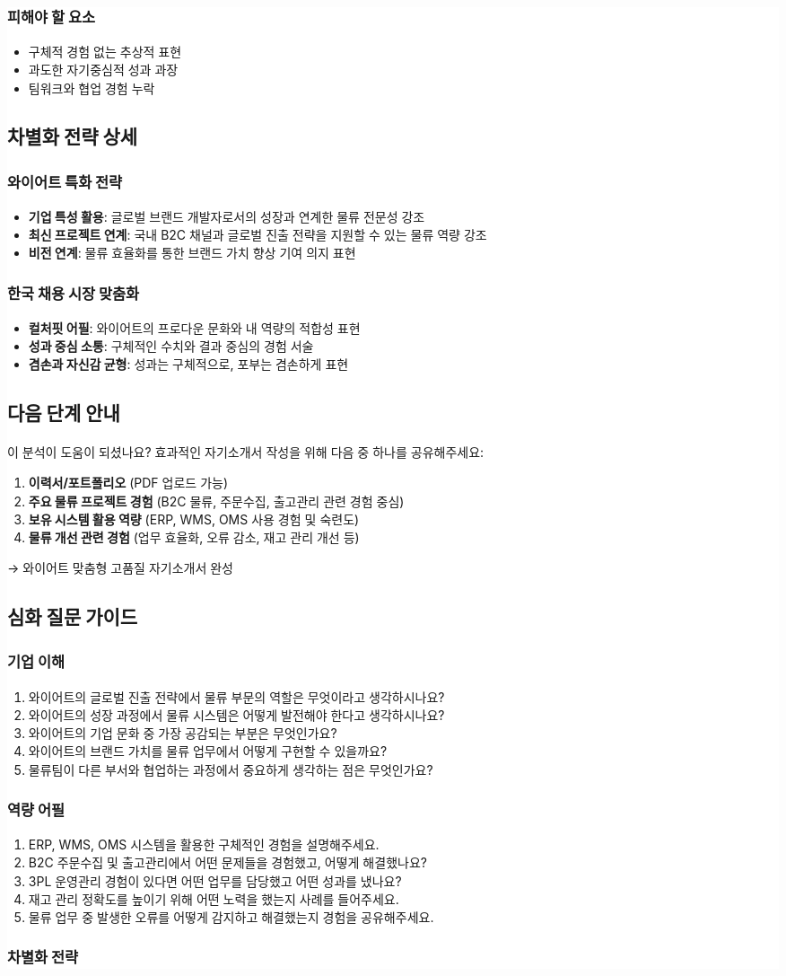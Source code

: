 ### 피해야 할 요소

- 구체적 경험 없는 추상적 표현
- 과도한 자기중심적 성과 과장
- 팀워크와 협업 경험 누락

## 차별화 전략 상세

### 와이어트 특화 전략

- **기업 특성 활용**: 글로벌 브랜드 개발자로서의 성장과 연계한 물류 전문성 강조
- **최신 프로젝트 연계**: 국내 B2C 채널과 글로벌 진출 전략을 지원할 수 있는 물류 역량 강조
- **비전 연계**: 물류 효율화를 통한 브랜드 가치 향상 기여 의지 표현

### 한국 채용 시장 맞춤화

- **컬처핏 어필**: 와이어트의 프로다운 문화와 내 역량의 적합성 표현
- **성과 중심 소통**: 구체적인 수치와 결과 중심의 경험 서술
- **겸손과 자신감 균형**: 성과는 구체적으로, 포부는 겸손하게 표현

## 다음 단계 안내

이 분석이 도움이 되셨나요? 효과적인 자기소개서 작성을 위해 다음 중 하나를 공유해주세요:

1. **이력서/포트폴리오** (PDF 업로드 가능)
2. **주요 물류 프로젝트 경험** (B2C 물류, 주문수집, 출고관리 관련 경험 중심)
3. **보유 시스템 활용 역량** (ERP, WMS, OMS 사용 경험 및 숙련도)
4. **물류 개선 관련 경험** (업무 효율화, 오류 감소, 재고 관리 개선 등)

→ 와이어트 맞춤형 고품질 자기소개서 완성

## 심화 질문 가이드

### 기업 이해

1. 와이어트의 글로벌 진출 전략에서 물류 부문의 역할은 무엇이라고 생각하시나요?
2. 와이어트의 성장 과정에서 물류 시스템은 어떻게 발전해야 한다고 생각하시나요?
3. 와이어트의 기업 문화 중 가장 공감되는 부분은 무엇인가요?
4. 와이어트의 브랜드 가치를 물류 업무에서 어떻게 구현할 수 있을까요?
5. 물류팀이 다른 부서와 협업하는 과정에서 중요하게 생각하는 점은 무엇인가요?

### 역량 어필

1. ERP, WMS, OMS 시스템을 활용한 구체적인 경험을 설명해주세요.
2. B2C 주문수집 및 출고관리에서 어떤 문제들을 경험했고, 어떻게 해결했나요?
3. 3PL 운영관리 경험이 있다면 어떤 업무를 담당했고 어떤 성과를 냈나요?
4. 재고 관리 정확도를 높이기 위해 어떤 노력을 했는지 사례를 들어주세요.
5. 물류 업무 중 발생한 오류를 어떻게 감지하고 해결했는지 경험을 공유해주세요.

### 차별화 전략
